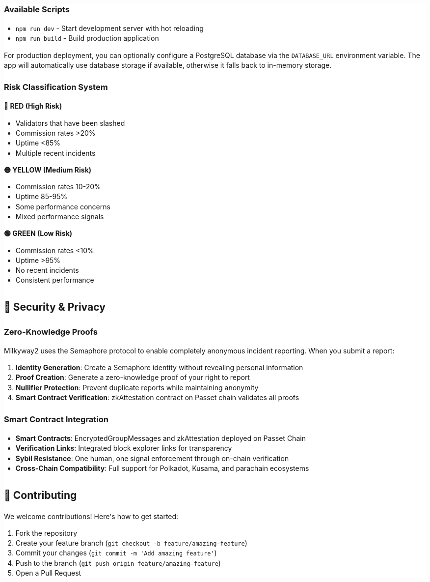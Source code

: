### Available Scripts

- `npm run dev` - Start development server with hot reloading
- `npm run build` - Build production application

For production deployment, you can optionally configure a PostgreSQL database via the `DATABASE_URL` environment variable. The app will automatically use database storage if available, otherwise it falls back to in-memory storage.

### Risk Classification System

**🔴 RED (High Risk)**
- Validators that have been slashed
- Commission rates >20%
- Uptime <85%
- Multiple recent incidents

**🟡 YELLOW (Medium Risk)**
- Commission rates 10-20%
- Uptime 85-95%
- Some performance concerns
- Mixed performance signals

**🟢 GREEN (Low Risk)**
- Commission rates <10%
- Uptime >95%
- No recent incidents
- Consistent performance

## 🔐 Security & Privacy

### Zero-Knowledge Proofs
Milkyway2 uses the Semaphore protocol to enable completely anonymous incident reporting. When you submit a report:

1. **Identity Generation**: Create a Semaphore identity without revealing personal information
2. **Proof Creation**: Generate a zero-knowledge proof of your right to report
3. **Nullifier Protection**: Prevent duplicate reports while maintaining anonymity
4. **Smart Contract Verification**: zkAttestation contract on Passet chain validates all proofs

### Smart Contract Integration
- **Smart Contracts**: EncryptedGroupMessages and zkAttestation deployed on Passet Chain
- **Verification Links**: Integrated block explorer links for transparency
- **Sybil Resistance**: One human, one signal enforcement through on-chain verification
- **Cross-Chain Compatibility**: Full support for Polkadot, Kusama, and parachain ecosystems

## 🤝 Contributing

We welcome contributions! Here's how to get started:

1. Fork the repository
2. Create your feature branch (`git checkout -b feature/amazing-feature`)
3. Commit your changes (`git commit -m 'Add amazing feature'`)
4. Push to the branch (`git push origin feature/amazing-feature`)
5. Open a Pull Request
